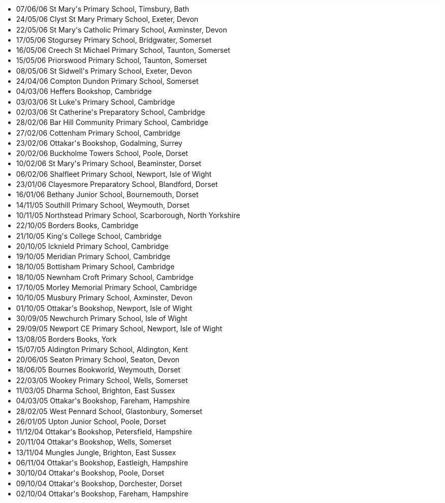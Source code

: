 - 07/06/06 St Mary's Primary School, Timsbury, Bath
- 24/05/06 Clyst St Mary Primary School, Exeter, Devon
- 22/05/06 St Mary's Catholic Primary School, Axminster, Devon
- 17/05/06 Stogursey Primary School, Bridgwater, Somerset
- 16/05/06 Creech St Michael Primary School, Taunton, Somerset
- 15/05/06 Priorswood Primary School, Taunton, Somerset
- 08/05/06 St Sidwell's Primary School, Exeter, Devon
- 24/04/06 Compton Dundon Primary School, Somerset
- 04/03/06 Heffers Bookshop, Cambridge
- 03/03/06 St Luke's Primary School, Cambridge
- 02/03/06 St Catherine's Preparatory School, Cambridge
- 28/02/06 Bar Hill Community Primary School, Cambridge
- 27/02/06 Cottenham Primary School, Cambridge
- 23/02/06 Ottakar's Bookshop, Godalming, Surrey
- 20/02/06 Buckholme Towers School, Poole, Dorset
- 10/02/06 St Mary's Primary School, Beaminster, Dorset
- 06/02/06 Shalfleet Primary School, Newport, Isle of Wight
- 23/01/06 Clayesmore Preparatory School, Blandford, Dorset
- 16/01/06 Bethany Junior School, Bournemouth, Dorset
- 14/11/05 Southill Primary School, Weymouth, Dorset
- 10/11/05 Northstead Primary School, Scarborough, North Yorkshire
- 22/10/05 Borders Books, Cambridge
- 21/10/05 King's College School, Cambridge
- 20/10/05 Icknield Primary School, Cambridge
- 19/10/05 Meridian Primary School, Cambridge
- 18/10/05 Bottisham Primary School, Cambridge
- 18/10/05 Newnham Croft Primary School, Cambridge
- 17/10/05 Morley Memorial Primary School, Cambridge
- 10/10/05 Musbury Primary School, Axminster, Devon
- 01/10/05 Ottakar's Bookshop, Newport, Isle of Wight
- 30/09/05 Newchurch Primary School, Isle of Wight
- 29/09/05 Newport CE Primary School, Newport, Isle of Wight
- 13/08/05 Borders Books, York
- 15/07/05 Aldington Primary School, Aldington, Kent
- 20/06/05 Seaton Primary School, Seaton, Devon
- 18/06/05 Bournes Bookworld, Weymouth, Dorset
- 22/03/05 Wookey Primary School, Wells, Somerset
- 11/03/05 Dharma School, Brighton, East Sussex
- 04/03/05 Ottakar's Bookshop, Fareham, Hampshire
- 28/02/05 West Pennard School, Glastonbury, Somerset
- 26/01/05 Upton Junior School, Poole, Dorset
- 11/12/04 Ottakar's Bookshop, Petersfield, Hampshire
- 20/11/04 Ottakar's Bookshop, Wells, Somerset
- 13/11/04 Mungles Jungle, Brighton, East Sussex
- 06/11/04 Ottakar's Bookshop, Eastleigh, Hampshire
- 30/10/04 Ottakar's Bookshop, Poole, Dorset
- 09/10/04 Ottakar's Bookshop, Dorchester, Dorset
- 02/10/04 Ottakar's Bookshop, Fareham, Hampshire
